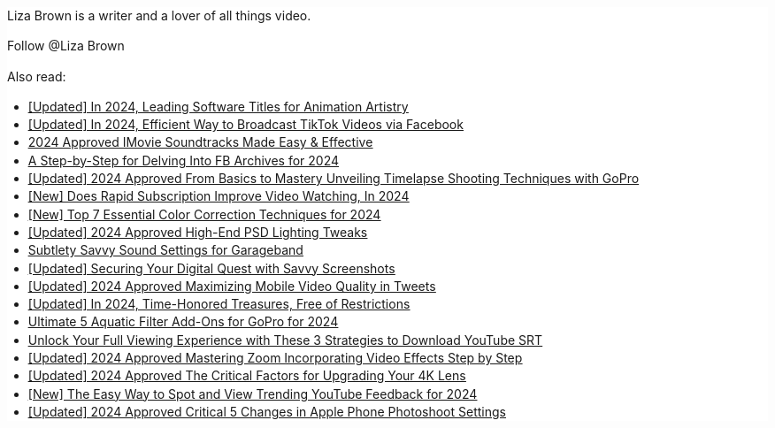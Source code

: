 Liza Brown is a writer and a lover of all things video.

Follow @Liza Brown


<ins class="adsbygoogle"
     style="display:block"
     data-ad-format="autorelaxed"
     data-ad-client="ca-pub-7571918770474297"
     data-ad-slot="1223367746"></ins>



<ins class="adsbygoogle"
     style="display:block"
     data-ad-client="ca-pub-7571918770474297"
     data-ad-slot="8358498916"
     data-ad-format="auto"
     data-full-width-responsive="true"></ins>




<span class="atpl-alsoreadstyle">Also read:</span>
<div><ul>
<li><a href="https://fox-direct.techidaily.com/updated-in-2024-leading-software-titles-for-animation-artistry/"><u>[Updated] In 2024, Leading Software Titles for Animation Artistry</u></a></li>
<li><a href="https://facebook-clips.techidaily.com/updated-in-2024-efficient-way-to-broadcast-tiktok-videos-via-facebook/"><u>[Updated] In 2024, Efficient Way to Broadcast TikTok Videos via Facebook</u></a></li>
<li><a href="https://some-techniques.techidaily.com/2024-approved-imovie-soundtracks-made-easy-and-effective/"><u>2024 Approved  IMovie Soundtracks Made Easy & Effective</u></a></li>
<li><a href="https://facebook-videos.techidaily.com/a-step-by-step-for-delving-into-fb-archives-for-2024/"><u>A Step-by-Step for Delving Into FB Archives for 2024</u></a></li>
<li><a href="https://fox-direct.techidaily.com/updated-2024-approved-from-basics-to-mastery-unveiling-timelapse-shooting-techniques-with-gopro/"><u>[Updated] 2024 Approved  From Basics to Mastery  Unveiling Timelapse Shooting Techniques with GoPro</u></a></li>
<li><a href="https://facebook-video-footage.techidaily.com/new-does-rapid-subscription-improve-video-watching-in-2024/"><u>[New] Does Rapid Subscription Improve Video Watching, In 2024</u></a></li>
<li><a href="https://fox-direct.techidaily.com/new-top-7-essential-color-correction-techniques-for-2024/"><u>[New] Top 7 Essential Color Correction Techniques for 2024</u></a></li>
<li><a href="https://fox-direct.techidaily.com/updated-2024-approved-high-end-psd-lighting-tweaks/"><u>[Updated] 2024 Approved  High-End PSD Lighting Tweaks</u></a></li>
<li><a href="https://extra-tips.techidaily.com/subtlety-savvy-sound-settings-for-garageband/"><u>Subtlety Savvy Sound Settings for Garageband</u></a></li>
<li><a href="https://screen-capture.techidaily.com/updated-securing-your-digital-quest-with-savvy-screenshots/"><u>[Updated] Securing Your Digital Quest with Savvy Screenshots</u></a></li>
<li><a href="https://twitter-clips.techidaily.com/updated-2024-approved-maximizing-mobile-video-quality-in-tweets/"><u>[Updated] 2024 Approved  Maximizing Mobile Video Quality in Tweets</u></a></li>
<li><a href="https://fox-direct.techidaily.com/updated-in-2024-time-honored-treasures-free-of-restrictions/"><u>[Updated] In 2024, Time-Honored Treasures, Free of Restrictions</u></a></li>
<li><a href="https://fox-direct.techidaily.com/ultimate-5-aquatic-filter-add-ons-for-gopro-for-2024/"><u>Ultimate 5 Aquatic Filter Add-Ons for GoPro for 2024</u></a></li>
<li><a href="https://fox-direct.techidaily.com/unlock-your-full-viewing-experience-with-these-3-strategies-to-download-youtube-srt/"><u>Unlock Your Full Viewing Experience with These 3 Strategies to Download YouTube SRT</u></a></li>
<li><a href="https://fox-direct.techidaily.com/updated-2024-approved-mastering-zoom-incorporating-video-effects-step-by-step/"><u>[Updated] 2024 Approved  Mastering Zoom  Incorporating Video Effects Step by Step</u></a></li>
<li><a href="https://fox-direct.techidaily.com/updated-2024-approved-the-critical-factors-for-upgrading-your-4k-lens/"><u>[Updated] 2024 Approved  The Critical Factors for Upgrading Your 4K Lens</u></a></li>
<li><a href="https://fox-direct.techidaily.com/new-the-easy-way-to-spot-and-view-trending-youtube-feedback-for-2024/"><u>[New] The Easy Way to Spot and View Trending YouTube Feedback for 2024</u></a></li>
<li><a href="https://fox-direct.techidaily.com/updated-2024-approved-critical-5-changes-in-apple-phone-photoshoot-settings/"><u>[Updated] 2024 Approved  Critical 5 Changes in Apple Phone Photoshoot Settings</u></a></li>